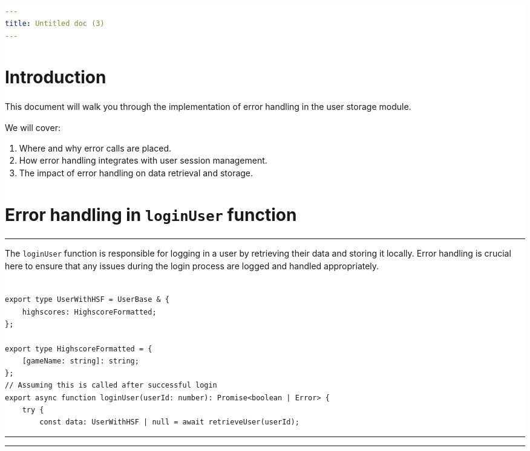 ```yaml
---
title: Untitled doc (3)
---
```

# Introduction

This document will walk you through the implementation of error handling in the user storage module.

We will cover:

1. Where and why error calls are placed.
2. How error handling integrates with user session management.
3. The impact of error handling on data retrieval and storage.

# Error handling in <SwmToken path="/src/user/userStorage.ts" pos="17:6:6" line-data="export async function loginUser(userId: number): Promise&lt;boolean | Error&gt; {">`loginUser`</SwmToken> function

<SwmSnippet path="/src/user/userStorage.ts" line="8">

---

The <SwmToken path="/src/user/userStorage.ts" pos="17:6:6" line-data="export async function loginUser(userId: number): Promise&lt;boolean | Error&gt; {">`loginUser`</SwmToken> function is responsible for logging in a user by retrieving their data and storing it locally. Error handling is crucial here to ensure that any issues during the login process are logged and handled appropriately.

```

export type UserWithHSF = UserBase & {
	highscores: HighscoreFormatted;
};

export type HighscoreFormatted = {
	[gameName: string]: string;
};
// Assuming this is called after successful login
export async function loginUser(userId: number): Promise<boolean | Error> {
	try {
		const data: UserWithHSF | null = await retrieveUser(userId);
```

---

</SwmSnippet>

<SwmSnippet path="/src/user/userStorage.ts" line="20">

---
